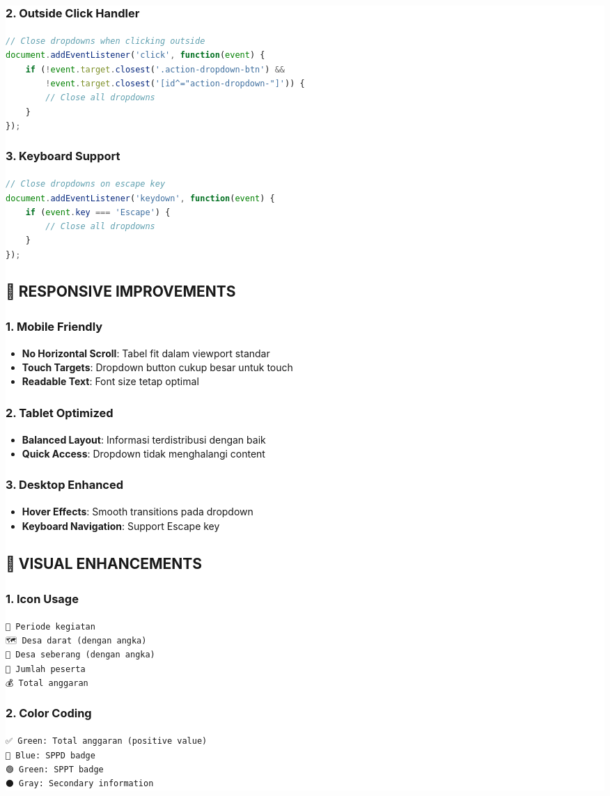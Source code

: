 ### 2. **Outside Click Handler**
```javascript
// Close dropdowns when clicking outside
document.addEventListener('click', function(event) {
    if (!event.target.closest('.action-dropdown-btn') && 
        !event.target.closest('[id^="action-dropdown-"]')) {
        // Close all dropdowns
    }
});
```

### 3. **Keyboard Support**
```javascript
// Close dropdowns on escape key
document.addEventListener('keydown', function(event) {
    if (event.key === 'Escape') {
        // Close all dropdowns
    }
});
```

## 📱 RESPONSIVE IMPROVEMENTS

### 1. **Mobile Friendly**
- **No Horizontal Scroll**: Tabel fit dalam viewport standar
- **Touch Targets**: Dropdown button cukup besar untuk touch
- **Readable Text**: Font size tetap optimal

### 2. **Tablet Optimized**
- **Balanced Layout**: Informasi terdistribusi dengan baik
- **Quick Access**: Dropdown tidak menghalangi content

### 3. **Desktop Enhanced**
- **Hover Effects**: Smooth transitions pada dropdown
- **Keyboard Navigation**: Support Escape key

## 🎨 VISUAL ENHANCEMENTS

### 1. **Icon Usage**
```
📅 Periode kegiatan
🗺️ Desa darat (dengan angka)
🚢 Desa seberang (dengan angka)  
👥 Jumlah peserta
💰 Total anggaran
```

### 2. **Color Coding**
```
✅ Green: Total anggaran (positive value)
🔵 Blue: SPPD badge
🟢 Green: SPPT badge
⚫ Gray: Secondary information
```
